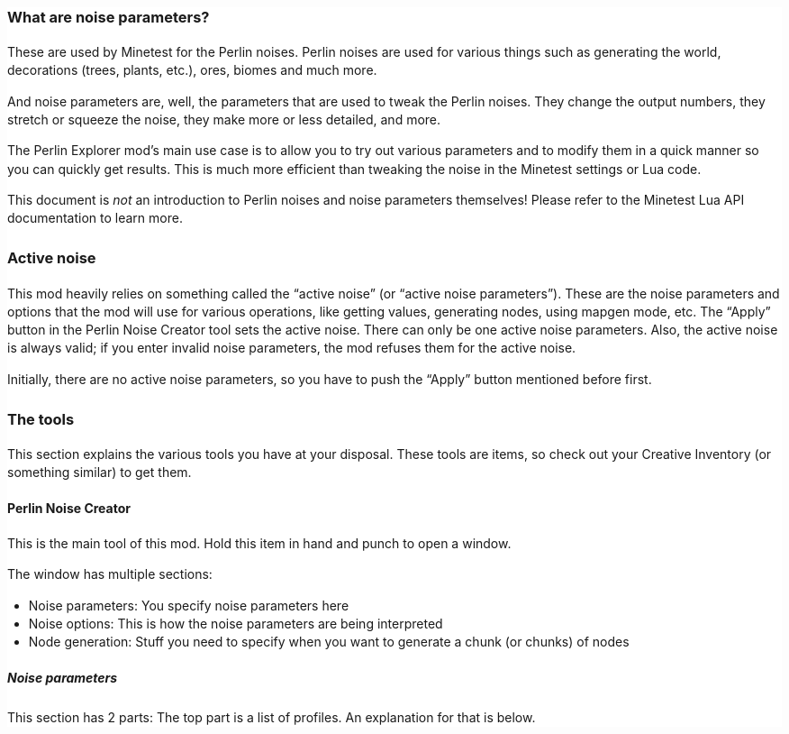 ### What are noise parameters?
These are used by Minetest for the Perlin noises.
Perlin noises are used for various things such as generating the world,
decorations (trees, plants, etc.), ores, biomes and much more.

And noise parameters are, well, the parameters that are used
to tweak the Perlin noises. They change the output numbers,
they stretch or squeeze the noise, they make more or less
detailed, and more.

The Perlin Explorer mod’s main use case is to allow you to
try out various parameters and to modify them in a quick
manner so you can quickly get results. This is much more
efficient than tweaking the noise in the Minetest settings
or Lua code.

This document is *not* an introduction to Perlin noises
and noise parameters themselves! Please refer to the Minetest
Lua API documentation to learn more.

### Active noise
This mod heavily relies on something called the “active noise”
(or “active noise parameters”). These are the noise parameters
and options that the mod will use for various operations, like
getting values, generating nodes, using mapgen mode, etc. The “Apply” button
in the Perlin Noise Creator tool sets the active noise.
There can only be one active noise parameters. Also, the active
noise is always valid; if you enter invalid noise parameters,
the mod refuses them for the active noise.

Initially, there are no active noise parameters, so you have
to push the “Apply” button mentioned before first.

### The tools
This section explains the various tools you have at your disposal.
These tools are items, so check out your Creative Inventory
(or something similar) to get them.

#### Perlin Noise Creator
This is the main tool of this mod. Hold this item in hand and punch
to open a window.

The window has multiple sections:

* Noise parameters: You specify noise parameters here
* Noise options: This is how the noise parameters are being interpreted
* Node generation: Stuff you need to specify when you want to generate
  a chunk (or chunks) of nodes

##### Noise parameters

This section has 2 parts: The top part is a list of profiles.
An explanation for that is below.
